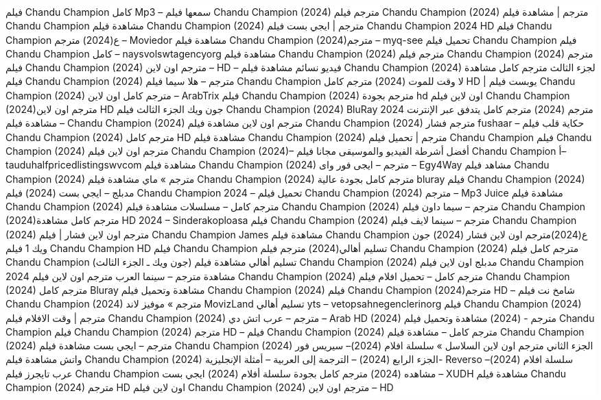 فيلم Chandu Champion كامل Mp3 – سمعها
فيلم Chandu Champion (2024) مترجم
فيلم Chandu Champion (2024) مترجم | مشاهدة فيلم Chandu Champion
مشاهدة فيلم Chandu Champion (2024) مترجم | ايجي بست
فيلم Chandu Champion 2024 HD
فيلم Chandu Champion ع(2024) مترجم – Moviedor
مشاهدة فيلم Chandu Champion (2024)مترجم – myq-see
تحميل فيلم Chandu Champion فيلم Chandu Champion كامل – naysvolswtagencyorg
مشاهدة فيلم Chandu Champion (2024) مترجم
فيلم Chandu Champion (2024) مترجم
فيلم Chandu Champion (2024) مترجم اون لاين – HD – فيديو نسائم
مشاهدة فيلم Chandu Champion (2024) لجزء الثالث مترجم كامل
مشاهدة فيلم Chandu Champion (2024) مترجم – هلا سيما
فيلم Chandu Champion لا وقت للموت (2024) مترجم كامل HD | يوبست
فيلم Chandu Champion (2024) مترجم كامل اون لاين – ArabTrix
فيلم Chandu Champion (2024) مترجم بجودة hd اون لاين
فيلم Chandu Champion (2024)مترجم اون لاين HD جون ويك الجزء الثالث
فيلم Chandu Champion (2024) BluRay مترجم
(2024) مترجم كامل يتدفق عبر الإنترنت 2024 – مشاهدة
فيلم Chandu Champion (2024) مترجم اون لاين
مشاهدة فيلم Chandu Champion (2024) مترجم فشار fushaar – حكاية قلب
فيلم Chandu Champion (2024) مترجم كامل HD
مشاهدة فيلم Chandu Champion (2024) مترجم | تحميل فيلم Chandu Champion
فيلم Chandu Champion (2024) مترجم اون لاين
فيلم Chandu Champion (2024)– أفضل أشرطة الفيديو والموسيقى مجانا
فيلم Chandu Champion أ– tauduhalfpricedlistingswvcom
مشاهدة فيلم Chandu Champion (2024) مترجم – ايجى فور واى – Egy4Way
مشاهد فيلم Chandu Champion (2024) مترجم » ماي
مشاهدة فيلم Chandu Champion (2024) مترجم كامل بجودة عالية bluray
فيلم Chandu Champion (2024) مدبلج – ايجي بست
(2024) فيلم Chandu Champion 2024 – تحميل
فيلم Chandu Champion (2024) مترجم – Mp3 Juice
مشاهدة فيلم Chandu Champion (2024) مترجم كامل – مسلسلات
مشاهدة فيلم Chandu Champion (2024) مترجم – سيما داون
فيلم Chandu Champion (2024)مترجم كامل مشاهدة HD 2024 – Sinderakoploasa
فيلم Chandu Champion (2024) مترجم – سينما لايف
فيلم Chandu Champion (2024) مترجم اون لاين فشار | فيلم Chandu Champion James
مشاهدة فيلم Chandu Champion ع(2024)مترجم اون لاين فشار
(2024) جون ويك 1 فيلم Chandu Champion HD
فيلم Chandu Champion تسليم أهالي(2024) مترجم
فيلم Chandu Champion (2024) مترجم كامل
فيلم Chandu Champion (جون ويك ـ الجزء الثالث) تسليم أهالي
مشاهدة فيلم Chandu Champion (2024) مدبلج اون لاين
فيلم Chandu Champion 2024 مشاهدة مترجم – سينما العرب
مترجم اون لاين فيلم Chandu Champion (2024) مترجم كامل – تحميل افلام
فيلم Chandu Champion (2024) مترجم كامل Bluray
مشاهدة وتحميل فيلم Chandu Champion (2024)
فيلم Chandu Champion (2024)مترجم HD – شامخ نت
فيلم Chandu Champion (2024) مترجم » موفيز لاند MovizLand
تسليم أهالي  yts – vetopsahnegenclerinorg
فيلم Chandu Champion (2024) مترجم | وقت الافلام
فيلم Chandu Champion (2024) مترجم – عرب اتش دي – Arab HD
(2024) مترجم - (2024) مشاهدة وتحميل فيلم Chandu Champion
فيلم Chandu Champion (2024) مترجم HD –
فيلم Chandu Champion (2024) مترجم كامل – مشاهدة فيلم Chandu Champion (2024) مترجم – ايجي بست
مشاهدة فيلم Chandu Champion (2024) الجزء الثاني مترجم اون لاين
السلاسل » سلسلة افلام (2024)– سيريس فور واتش
مشاهدة فيلم Chandu Champion (2024) الجزء الرابع
(2024) – الترجمة إلى العربية – أمثلة الإنجليزية- Reverso
سلسلة افلام (2024)– عرب تايجرز
فيلم Chandu Champion مشاهده (2024) مترجم كامل بجودة
سلسلة أفلام (2024) ايجي بست – XUDH
مشاهدة فيلم Chandu Champion (2024) مترجم HD اون لاين
فيلم Chandu Champion (2024) مترجم اون لاين – HD